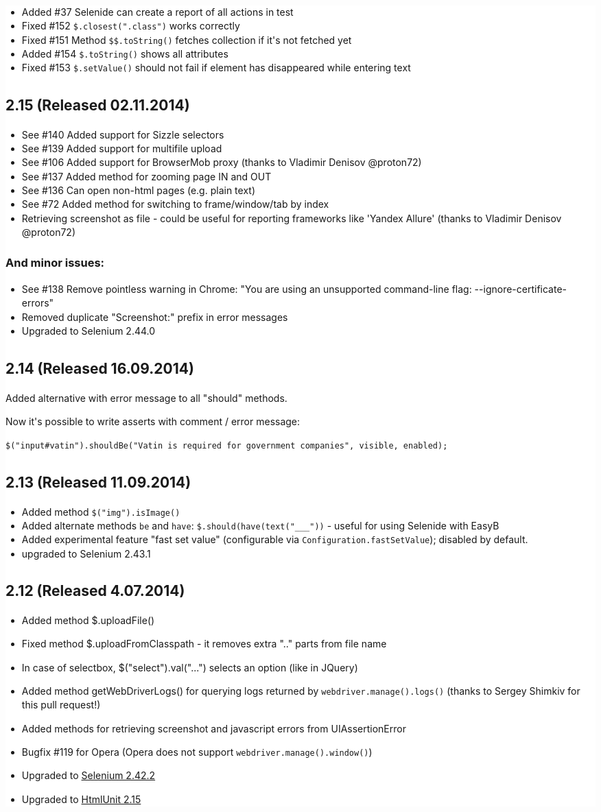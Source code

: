 * Added #37 Selenide can create a report of all actions in test
* Fixed #152 `$.closest(".class")` works correctly
* Fixed #151 Method `$$.toString()` fetches collection if it's not fetched yet
* Added #154 `$.toString()` shows all attributes
* Fixed #153 `$.setValue()` should not fail if element has disappeared while entering text

## 2.15 (Released 02.11.2014)

* See #140 Added support for Sizzle selectors
* See #139 Added support for multifile upload
* See #106 Added support for BrowserMob proxy (thanks to Vladimir Denisov @proton72)
* See #137 Added method for zooming page IN and OUT
* See #136 Can open non-html pages (e.g. plain text)
* See #72 Added method for switching to frame/window/tab by index
* Retrieving screenshot as file - could be useful for reporting frameworks like 'Yandex Allure' (thanks to Vladimir Denisov @proton72)

### And minor issues:

* See #138 Remove pointless warning in Chrome: "You are using an unsupported command-line flag: --ignore-certificate-errors"
* Removed duplicate "Screenshot:" prefix in error messages
* Upgraded to Selenium 2.44.0

## 2.14 (Released 16.09.2014)

Added alternative with error message to all "should" methods.

Now it's possible to write asserts with comment / error message:

    $("input#vatin").shouldBe("Vatin is required for government companies", visible, enabled);

## 2.13 (Released 11.09.2014)

* Added method `$("img").isImage()`
* Added alternate methods `be` and `have`: `$.should(have(text("___"))` - useful for using Selenide with EasyB
* Added experimental feature "fast set value" (configurable via `Configuration.fastSetValue`); disabled by default.
* upgraded to Selenium 2.43.1

## 2.12 (Released 4.07.2014)

* Added method $.uploadFile()
* Fixed method $.uploadFromClasspath - it removes extra ".." parts from file name
* In case of selectbox, $("select").val("...") selects an option (like in JQuery)
* Added method getWebDriverLogs() for querying logs returned by `webdriver.manage().logs()` (thanks to Sergey Shimkiv for this pull request!)
* Added methods for retrieving screenshot and javascript errors from UIAssertionError

* Bugfix #119 for Opera (Opera does not support `webdriver.manage().window()`)
* Upgraded to [Selenium 2.42.2](http://selenium.googlecode.com/git/java/CHANGELOG)
* Upgraded to [HtmlUnit 2.15](http://htmlunit.sourceforge.net/changes-report.html#a2.15)
